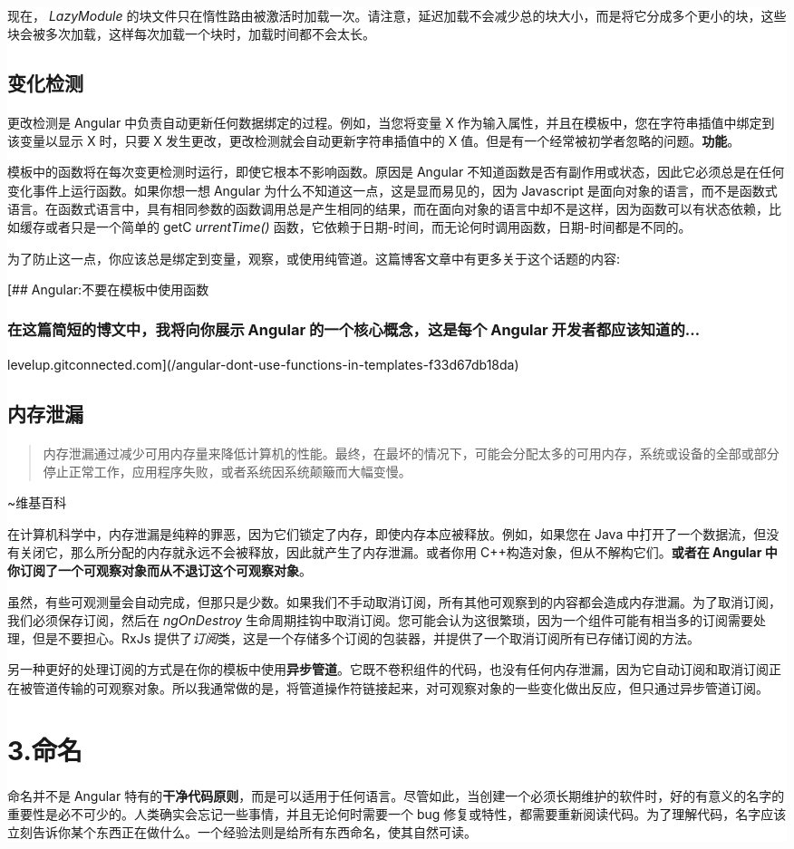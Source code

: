 现在， *LazyModule* 的块文件只在惰性路由被激活时加载一次。请注意，延迟加载不会减少总的块大小，而是将它分成多个更小的块，这些块会被多次加载，这样每次加载一个块时，加载时间都不会太长。

## 变化检测

更改检测是 Angular 中负责自动更新任何数据绑定的过程。例如，当您将变量 X 作为输入属性，并且在模板中，您在字符串插值中绑定到该变量以显示 X 时，只要 X 发生更改，更改检测就会自动更新字符串插值中的 X 值。但是有一个经常被初学者忽略的问题。**功能**。

模板中的函数将在每次变更检测时运行，即使它根本不影响函数。原因是 Angular 不知道函数是否有副作用或状态，因此它必须总是在任何变化事件上运行函数。如果你想一想 Angular 为什么不知道这一点，这是显而易见的，因为 Javascript 是面向对象的语言，而不是函数式语言。在函数式语言中，具有相同参数的函数调用总是产生相同的结果，而在面向对象的语言中却不是这样，因为函数可以有状态依赖，比如缓存或者只是一个简单的 getC *urrentTime()* 函数，它依赖于日期-时间，而无论何时调用函数，日期-时间都是不同的。

为了防止这一点，你应该总是绑定到变量，观察，或使用纯管道。这篇博客文章中有更多关于这个话题的内容:

[](/angular-dont-use-functions-in-templates-f33d67db18da) [## Angular:不要在模板中使用函数

### 在这篇简短的博文中，我将向你展示 Angular 的一个核心概念，这是每个 Angular 开发者都应该知道的…

levelup.gitconnected.com](/angular-dont-use-functions-in-templates-f33d67db18da) 

## 内存泄漏

> 内存泄漏通过减少可用内存量来降低计算机的性能。最终，在最坏的情况下，可能会分配太多的可用内存，系统或设备的全部或部分停止正常工作，应用程序失败，或者系统因系统颠簸而大幅变慢。

~维基百科

在计算机科学中，内存泄漏是纯粹的罪恶，因为它们锁定了内存，即使内存本应被释放。例如，如果您在 Java 中打开了一个数据流，但没有关闭它，那么所分配的内存就永远不会被释放，因此就产生了内存泄漏。或者你用 C++构造对象，但从不解构它们。**或者在 Angular 中你订阅了一个可观察对象而从不退订这个可观察对象**。

虽然，有些可观测量会自动完成，但那只是少数。如果我们不手动取消订阅，所有其他可观察到的内容都会造成内存泄漏。为了取消订阅，我们必须保存订阅，然后在 *ngOnDestroy* 生命周期挂钩中取消订阅。您可能会认为这很繁琐，因为一个组件可能有相当多的订阅需要处理，但是不要担心。RxJs 提供了*订阅*类，这是一个存储多个订阅的包装器，并提供了一个取消订阅所有已存储订阅的方法。

另一种更好的处理订阅的方式是在你的模板中使用**异步管道**。它既不卷积组件的代码，也没有任何内存泄漏，因为它自动订阅和取消订阅正在被管道传输的可观察对象。所以我通常做的是，将管道操作符链接起来，对可观察对象的一些变化做出反应，但只通过异步管道订阅。

# 3.命名

命名并不是 Angular 特有的**干净代码原则**，而是可以适用于任何语言。尽管如此，当创建一个必须长期维护的软件时，好的有意义的名字的重要性是必不可少的。人类确实会忘记一些事情，并且无论何时需要一个 bug 修复或特性，都需要重新阅读代码。为了理解代码，名字应该立刻告诉你某个东西正在做什么。一个经验法则是给所有东西命名，使其自然可读。
